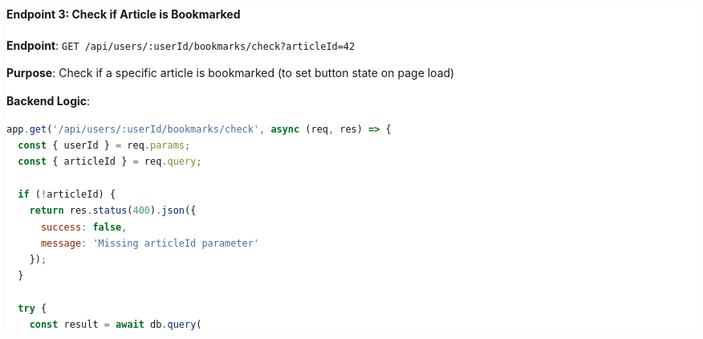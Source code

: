 
#### Endpoint 3: Check if Article is Bookmarked

**Endpoint**: `GET /api/users/:userId/bookmarks/check?articleId=42`

**Purpose**: Check if a specific article is bookmarked (to set button state on page load)

**Backend Logic**:

```javascript
app.get('/api/users/:userId/bookmarks/check', async (req, res) => {
  const { userId } = req.params;
  const { articleId } = req.query;

  if (!articleId) {
    return res.status(400).json({
      success: false,
      message: 'Missing articleId parameter'
    });
  }

  try {
    const result = await db.query(
